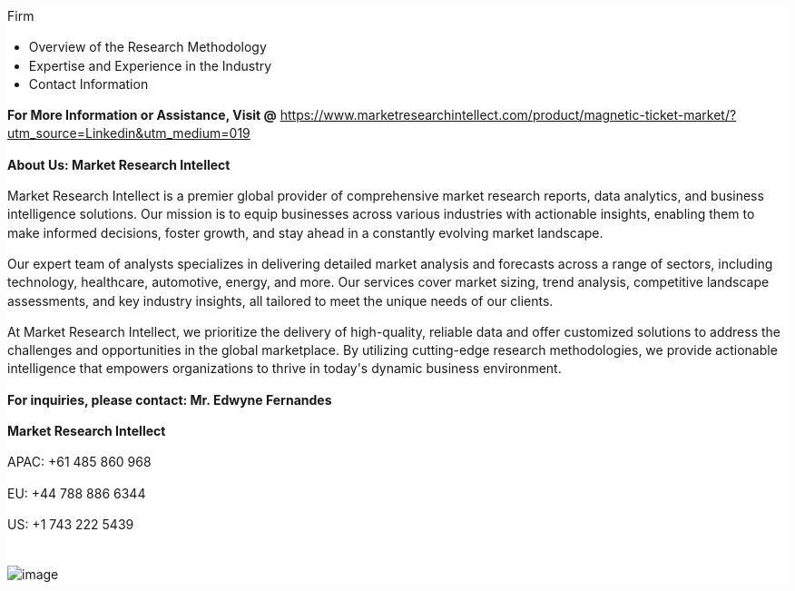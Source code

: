 Firm</strong></p><ul><li>Overview of the Research Methodology</li><li>Expertise and Experience in the Industry</li><li>Contact Information</li></ul></div><div class="article-main__content" data-test-id="publishing-text-block"><p><span class="font-[700]"><strong>For More Information or Assistance, Visit @</strong>&nbsp;<a href="https://www.marketresearchintellect.com/product/magnetic-ticket-market/?utm_source=Linkedin&utm_medium=019">https://www.marketresearchintellect.com/product/magnetic-ticket-market/?utm_source=Linkedin&utm_medium=019</a></span></p><p><strong>About Us: Market Research Intellect</strong></p><p>Market Research Intellect is a premier global provider of comprehensive market research reports, data analytics, and business intelligence solutions. Our mission is to equip businesses across various industries with actionable insights, enabling them to make informed decisions, foster growth, and stay ahead in a constantly evolving market landscape.</p><p>Our expert team of analysts specializes in delivering detailed market analysis and forecasts across a range of sectors, including technology, healthcare, automotive, energy, and more. Our services cover market sizing, trend analysis, competitive landscape assessments, and key industry insights, all tailored to meet the unique needs of our clients.</p><p>At Market Research Intellect, we prioritize the delivery of high-quality, reliable data and offer customized solutions to address the challenges and opportunities in the global marketplace. By utilizing cutting-edge research methodologies, we provide actionable intelligence that empowers organizations to thrive in today's dynamic business environment.</p><p><strong>For inquiries, please contact: Mr. Edwyne Fernandes</strong></p><p><strong>Market Research Intellect</strong></p><p>APAC: +61 485 860 968</p><p>EU: +44 788 886 6344</p><p>US: +1 743 222 5439</p></div><div class="article-main__content" data-test-id="publishing-text-block">&nbsp;</div>
![image](https://github.com/user-attachments/assets/03eae0ad-e87d-402f-8210-c76de6abce28)
